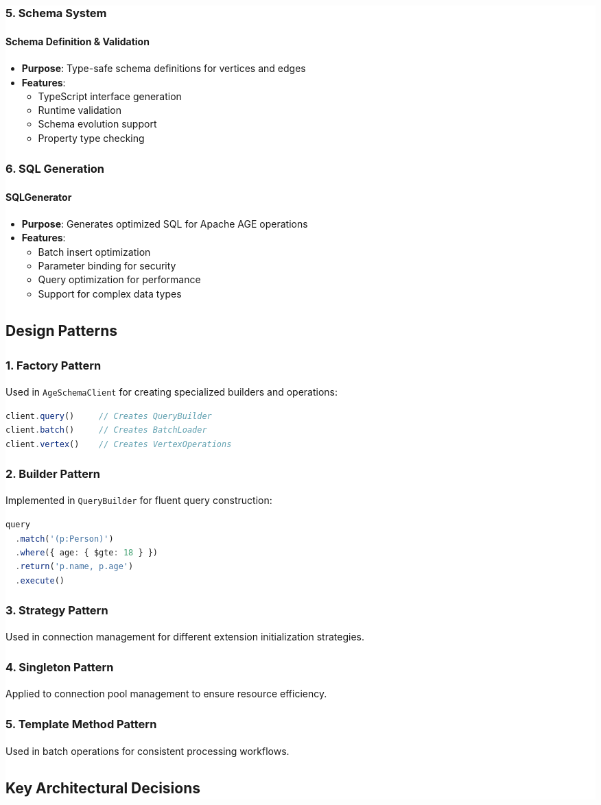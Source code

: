 ### 5. Schema System

#### Schema Definition & Validation
- **Purpose**: Type-safe schema definitions for vertices and edges
- **Features**:
  - TypeScript interface generation
  - Runtime validation
  - Schema evolution support
  - Property type checking

### 6. SQL Generation

#### SQLGenerator
- **Purpose**: Generates optimized SQL for Apache AGE operations
- **Features**:
  - Batch insert optimization
  - Parameter binding for security
  - Query optimization for performance
  - Support for complex data types

## Design Patterns

### 1. Factory Pattern
Used in `AgeSchemaClient` for creating specialized builders and operations:
```typescript
client.query()     // Creates QueryBuilder
client.batch()     // Creates BatchLoader
client.vertex()    // Creates VertexOperations
```

### 2. Builder Pattern
Implemented in `QueryBuilder` for fluent query construction:
```typescript
query
  .match('(p:Person)')
  .where({ age: { $gte: 18 } })
  .return('p.name, p.age')
  .execute()
```

### 3. Strategy Pattern
Used in connection management for different extension initialization strategies.

### 4. Singleton Pattern
Applied to connection pool management to ensure resource efficiency.

### 5. Template Method Pattern
Used in batch operations for consistent processing workflows.

## Key Architectural Decisions
